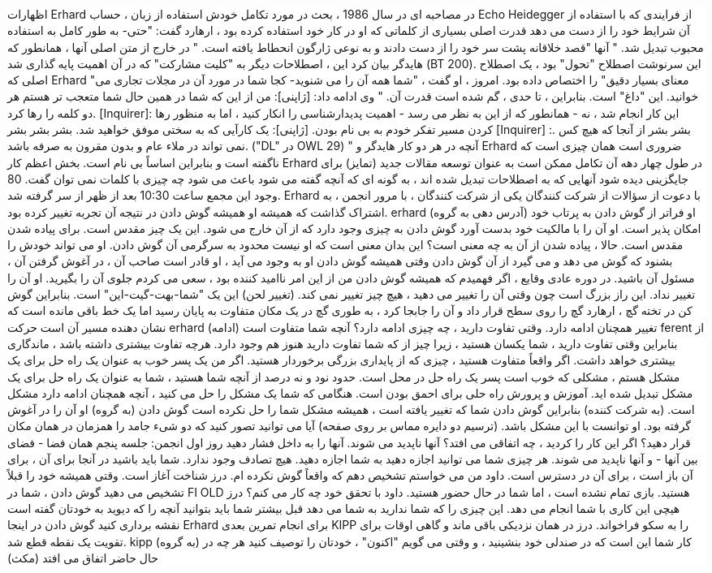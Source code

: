 اظهارات Erhard در مصاحبه ای در سال 1986 ، بحث در مورد تکامل خودش
استفاده از زبان ، حساب Echo Heidegger از فرایندی که با استفاده از آن شرایط خود را از دست می دهد
قدرت اصلی بسیاری از کلماتی که او در کار خود استفاده کرده بود ، ارهارد گفت: "حتی-
به طور کامل به استفاده محبوب تبدیل شد. " آنها "قصد خلاقانه پشت سر خود را از دست دادند و
به نوعی ژارگون انحطاط یافته است. " در خارج از متن اصلی آنها ، همانطور که هایدگر بیان کرد
این ، اصطلاحات دیگر به "کلیت مشارکت" که در آن
اهمیت پایه گذاری شد (BT 200). این سرنوشت اصطلاح "تحول" بود ، یک اصطلاح اصلی که Erhard
"معنای بسیار دقیق" را اختصاص داده بود. امروز ، او گفت ، "شما همه آن را می شنوید-
کجا شما در مورد آن در مجلات تجاری می خوانید. این "داغ" است. بنابراین ، تا حدی ، گم شده است
قدرت آن. " وی ادامه داد:
[ژاپنی]: من از این که شما در همین حال شما متعجب تر هستم
هر دو کلمه را رها کرد. [Inquirer]: این کار انجام شد ، نه - همانطور که از این به نظر می رسد -
اهمیت پدیدارشناسی را انکار کنید ، اما به منظور رها کردن
مسیر تفکر خودم به بی نام بودن. [ژاپنی]: یک کارآیی که به سختی موفق خواهید شد. بشر بشر بشر [Inquirer] :. بشر بشر از آنجا که هیچ کس نمی تواند در ملاء عام و بدون مقرون به صرفه باشد. ("DL" در OWL 29)
"
آنچه در هر دو کار هایدگر و Erhard ضروری است همان چیزی است که ناگفته است و
بنابراین اساساً بی نام است. بخش اعظم کار Erhard در طول چهار دهه آن
تکامل ممکن است به عنوان توسعه مقالات جدید (تمایز) برای جایگزینی دیده شود
آنهایی که به اصطلاحات تبدیل شده اند ، به گونه ای که آنچه گفته می شود باعث می شود چه چیزی
با کلمات نمی توان گفت. 80
وجود
این مجمع ساعت 10:30 بعد از ظهر از سر گرفته شد. Erhard با دعوت از سؤالات از
شرکت کنندگان یکی از شرکت کنندگان ، با مرور انجمن ، به اشتراک گذاشت که همیشه او همیشه
گوش دادن در نتیجه آن تجربه تغییر کرده بود. erhard (آدرس دهی به گروه)
او فراتر از گوش دادن به پرتاب خود امکان پذیر است. او آن را با مالکیت خود بدست آورد
گوش دادن به چیزی وجود دارد که از آن خارج می شود. این یک چیز مقدس است. برای پیاده شدن مقدس است. حالا ، پیاده شدن از آن به چه معنی است؟ این بدان معنی است که او نیست
محدود به سرگرمی آن گوش دادن. او می تواند خودش را بشنود که گوش می دهد و می گیرد
از آن گوش دادن وقتی همیشه گوش دادن او به وجود می آید ، او قادر است
صاحب آن ، در آغوش گرفتن آن ، مسئول آن باشید. در دوره عادی وقایع ،
اگر فهمیدم که همیشه گوش دادن من از این امر ناامید کننده بود ، سعی می کردم
جلوی آن را بگیرید. او آن را تغییر نداد. این راز بزرگ است چون وقتی آن را تغییر می دهید ،
هیچ چیز تغییر نمی کند. (تغییر لحن)
این یک "شما-بهت-گیت-این" است. بنابراین گوش کن در تخته گچ ، ارهارد گچ را روی سطح قرار داد و آن را جابجا کرد ، به طوری
گچ در یک مکان متفاوت به پایان رسید اما یک خط باقی مانده است که نشان دهنده مسیر آن است
حرکت erhard (ادامه)
تغییر همچنان ادامه دارد. وقتی تفاوت دارید ، چه چیزی ادامه دارد؟ آنچه شما متفاوت است
ferent از بنابراین وقتی تفاوت دارید ، شما یکسان هستید ، زیرا چیز از
که شما تفاوت دارید هنوز هم وجود دارد. هرچه تفاوت بیشتری داشته باشد ، ماندگاری بیشتری خواهد داشت. اگر واقعاً متفاوت هستید ، چیزی که از پایداری بزرگی برخوردار هستید. اگر من یک پسر خوب به عنوان یک راه حل برای یک مشکل هستم ، مشکلی که خوب است
پسر یک راه حل در محل است. حدود نود و نه درصد از آنچه شما هستید ،
شما به عنوان یک راه حل برای یک مشکل تبدیل شده اید. آموزش و پرورش راه حلی برای احمق بودن است. هنگامی که شما یک مشکل را حل می کنید ، آنچه همچنان ادامه دارد مشکل است. (به شرکت کننده)
بنابراین گوش دادن شما که تغییر یافته است ، همیشه مشکل شما را حل نکرده است
گوش دادن (به گروه)
او آن را در آغوش گرفته بود. او توانست با این مشکل باشد. (ترسیم دو دایره مماس بر روی صفحه)
آیا می توانید تصور کنید که دو شیء جامد را همزمان در همان مکان قرار دهید؟ اگر این کار را کردید ، چه اتفاقی می افتد؟ آنها ناپدید می شوند. آنها را به داخل فشار دهید
روز اول انجمن: جلسه پنجم
همان فضا - فضای بین آنها - و آنها ناپدید می شوند. هر چیزی
شما می توانید اجازه دهید به شما اجازه دهید. هیچ تصادف وجود ندارد. شما باید باشید
در آنجا برای آن ، برای آن باز است ، برای آن در دسترس است. داود
من می خواستم تشخیص دهم که واقعاً گوش نکرده ام. درز
شناخت آغاز است. وقتی همیشه خود را قبلاً تشخیص می دهید
گوش دادن ، شما در FI OLD هستید. بازی تمام نشده است ، اما شما در حال حضور هستید. داود
با تحقق خود چه کار می کنم؟ درز
هیچی این کاری با شما انجام می دهد. این چیزی را که شما ندارید به شما می دهد
قبل بیشتر شما باید بتوانید آنچه را که دیوید به خودتان گفته است نقشه برداری کنید
گوش دادن در اینجا Erhard برای انجام تمرین بعدی KIPP را به سکو فراخواند. درز
در همان نزدیکی باقی ماند و گاهی اوقات برای تقویت یک نقطه قطع شد. kipp (به گروه)
کار شما این است که در صندلی خود بنشینید ، و وقتی می گویم "اکنون" ، خودتان را توصیف کنید
هر چه در حال حاضر اتفاق می افتد (مکث)